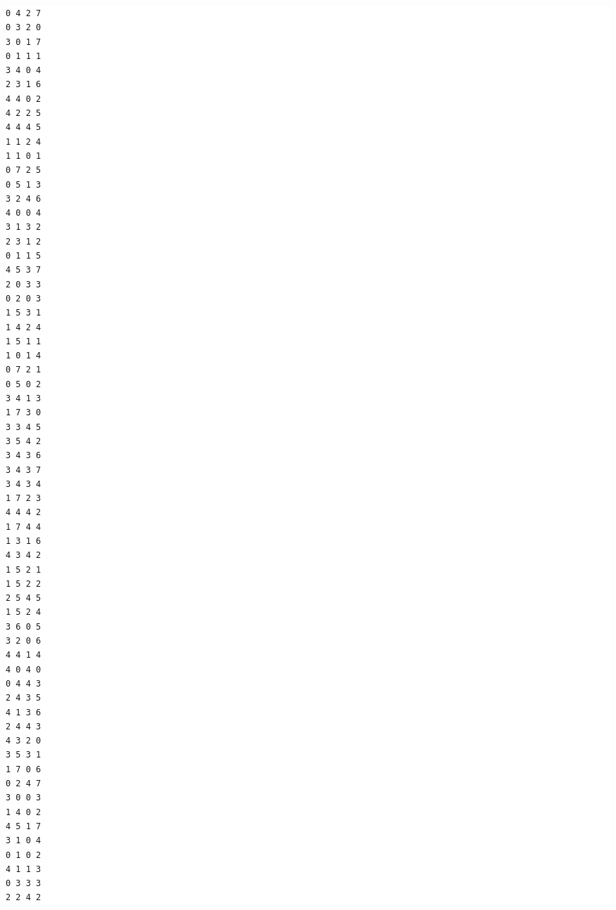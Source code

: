 ```
0 4 2 7
0 3 2 0
3 0 1 7
0 1 1 1
3 4 0 4
2 3 1 6
4 4 0 2
4 2 2 5
4 4 4 5
1 1 2 4
1 1 0 1
0 7 2 5
0 5 1 3
3 2 4 6
4 0 0 4
3 1 3 2
2 3 1 2
0 1 1 5
4 5 3 7
2 0 3 3
0 2 0 3
1 5 3 1
1 4 2 4
1 5 1 1
1 0 1 4
0 7 2 1
0 5 0 2
3 4 1 3
1 7 3 0
3 3 4 5
3 5 4 2
3 4 3 6
3 4 3 7
3 4 3 4
1 7 2 3
4 4 4 2
1 7 4 4
1 3 1 6
4 3 4 2
1 5 2 1
1 5 2 2
2 5 4 5
1 5 2 4
3 6 0 5
3 2 0 6
4 4 1 4
4 0 4 0
0 4 4 3
2 4 3 5
4 1 3 6
2 4 4 3
4 3 2 0
3 5 3 1
1 7 0 6
0 2 4 7
3 0 0 3
1 4 0 2
4 5 1 7
3 1 0 4
0 1 0 2
4 1 1 3
0 3 3 3
2 2 4 2
```